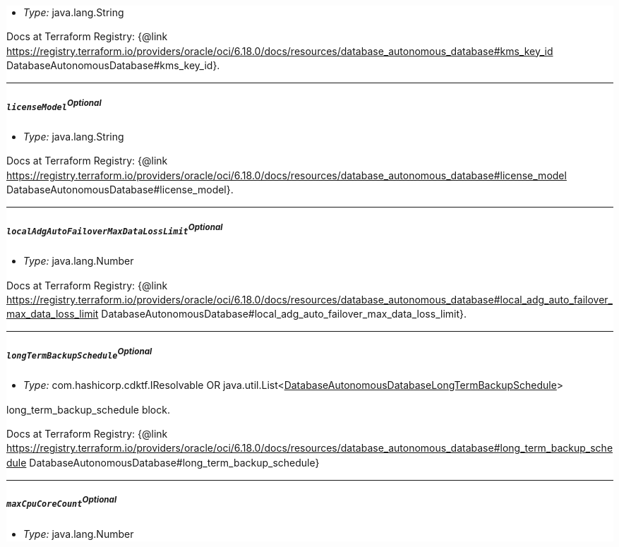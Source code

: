 - *Type:* java.lang.String

Docs at Terraform Registry: {@link https://registry.terraform.io/providers/oracle/oci/6.18.0/docs/resources/database_autonomous_database#kms_key_id DatabaseAutonomousDatabase#kms_key_id}.

---

##### `licenseModel`<sup>Optional</sup> <a name="licenseModel" id="rhizo-co-terraform-provider-oci.databaseAutonomousDatabase.DatabaseAutonomousDatabase.Initializer.parameter.licenseModel"></a>

- *Type:* java.lang.String

Docs at Terraform Registry: {@link https://registry.terraform.io/providers/oracle/oci/6.18.0/docs/resources/database_autonomous_database#license_model DatabaseAutonomousDatabase#license_model}.

---

##### `localAdgAutoFailoverMaxDataLossLimit`<sup>Optional</sup> <a name="localAdgAutoFailoverMaxDataLossLimit" id="rhizo-co-terraform-provider-oci.databaseAutonomousDatabase.DatabaseAutonomousDatabase.Initializer.parameter.localAdgAutoFailoverMaxDataLossLimit"></a>

- *Type:* java.lang.Number

Docs at Terraform Registry: {@link https://registry.terraform.io/providers/oracle/oci/6.18.0/docs/resources/database_autonomous_database#local_adg_auto_failover_max_data_loss_limit DatabaseAutonomousDatabase#local_adg_auto_failover_max_data_loss_limit}.

---

##### `longTermBackupSchedule`<sup>Optional</sup> <a name="longTermBackupSchedule" id="rhizo-co-terraform-provider-oci.databaseAutonomousDatabase.DatabaseAutonomousDatabase.Initializer.parameter.longTermBackupSchedule"></a>

- *Type:* com.hashicorp.cdktf.IResolvable OR java.util.List<<a href="#rhizo-co-terraform-provider-oci.databaseAutonomousDatabase.DatabaseAutonomousDatabaseLongTermBackupSchedule">DatabaseAutonomousDatabaseLongTermBackupSchedule</a>>

long_term_backup_schedule block.

Docs at Terraform Registry: {@link https://registry.terraform.io/providers/oracle/oci/6.18.0/docs/resources/database_autonomous_database#long_term_backup_schedule DatabaseAutonomousDatabase#long_term_backup_schedule}

---

##### `maxCpuCoreCount`<sup>Optional</sup> <a name="maxCpuCoreCount" id="rhizo-co-terraform-provider-oci.databaseAutonomousDatabase.DatabaseAutonomousDatabase.Initializer.parameter.maxCpuCoreCount"></a>

- *Type:* java.lang.Number
